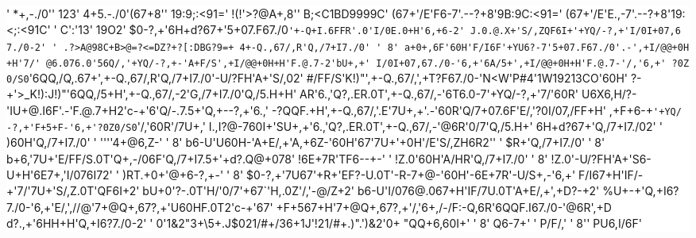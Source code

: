 '
*+,-./0''
123'
4+5.-./0'(67+8''
19:9;:<91='
!(!'>?@A+,8''
B;<C1BD9999C'
(67+'/E'F6-7'.--?+8'9B:9C:<91='
(67+'/E'E.,-7'.--?+8'19:<;:<91C'
'
C':'13'
19O2'
$0-?,+'6H+d?67+'5+07.F67./0`'+-Q+I.6FFR'.0'I/0E.0+H'6,+6-2'
J.0.@.X+'S/,ZQF6I+'+YQ/-?,+'I/0I+07,67./0-2'
'
.?>A@98C+B>@=?<=DZ?+?[:DBG?9=+
4+-Q.,67/,R'Q,/7+I7./0'
'
8' a+0+,6F'60H'F/I6F'+YU6?-7'5+07.F67./0'.-',+I/@@+0H+H'7/'
@6.076.0'56Q/,'+YQ/-?,+-'A+F/S',+I/@@+0H+H'F.@.7-2'bU+,+'
I/0I+07,67./0-'6,+'6A/5+',+I/@@+0H+H'F.@.7-'/,'6,+'
?0Z0/S0`'6QQ,/Q,.67+',+-Q.,67/,R'Q,/7+I7./0'-U/?FH'A+'S/,02'
#/FF/S'K!)"',+-Q.,67/,',+T?F67./0-'N<W'P#4'1W19213CO'60H'
?-+'>_K!):J!)"'6QQ,/5+H',+-Q.,67/,-2'G,/7+I7./0'Q,/5.H+H'
AR'6.,'Q?,.ER.0T',+-Q.,67/,-'6T6.0-7'+YQ/-?,+'7/'60R'
U6X6,H/?-'IU+@.I6F'.-'F.@.7+H2'c-+'6'Q/-.7.5+'Q,+--?,+'6.,'
-?QQF.+H',+-Q.,67/,'.E'7U+,+'.-'60R'Q/7+07.6F'E/,'?0I/07,/FF+H'
,+F+6-+`'+YQ/-?,+'F+5+F-'6,+'?0Z0/S0`'/,'60R'/7U+,'
I.,I?@-760I+'SU+,+'6.,'Q?,.ER.0T',+-Q.,67/,-'@6R'0/7'Q,/5.H+'
6H+d?67+'Q,/7+I7./02'
'
)60H'Q,/7+I7./0'
'
''''4+@6,Z-'
'
8' b6-U'U60H-'A+E/,+'A,+6Z-'60H'67'7U+'+0H'/E'S/,ZH6R2''
'
$R+'Q,/7+I7./0'
'
8' b+6,'7U+'E/FF/S.0T'Q+,-/06F'Q,/7+I7.5+'+d?.Q@+078'
!6E+7R'TF6--+-'
'
!Z.0'60H'A/HR'Q,/7+I7./0'
'
8' !Z.0'-U/?FH'A+'S6-U+H'6E7+,'I/076I72'
'
)RT.+0+'@+6-?,+-'
'
8' $0-?,+'7U67'+R+'EF?-U.0T'-R-7+@-'60H'-6E+7R'-U/S+,-'6,+'
F/I67+H'IF/-+'7/'7U+'S/,Z.0T'QF6I+2'
bU+0'?-.0T'H/'0/7'+67`'H,.0Z'/,'-@/Z+2'
b6-U'I/076@.067+H'IF/7U.0T'A+E/,+',+D?-+2'
%U+-+'Q,+I6?7./0-'6,+'E/,',//@'7+@Q+,67?,+'U60HF.0T2'c-+'67'
+F+567+H'7+@Q+,67?,+'/,'6+,/-/F:-Q,6R'6QQF.I67./0-'@6R',+D
d?.,+'6HH+H'Q,+I6?7./0-2'
'
0'1&2"3+\5+.J$021/#+/36+1J'!21/#+.)".')&2'0+
"QQ+6,60I+'
'
8' Q6-7+'
'
P/F/,'
'
8'' PU6,I/6F'